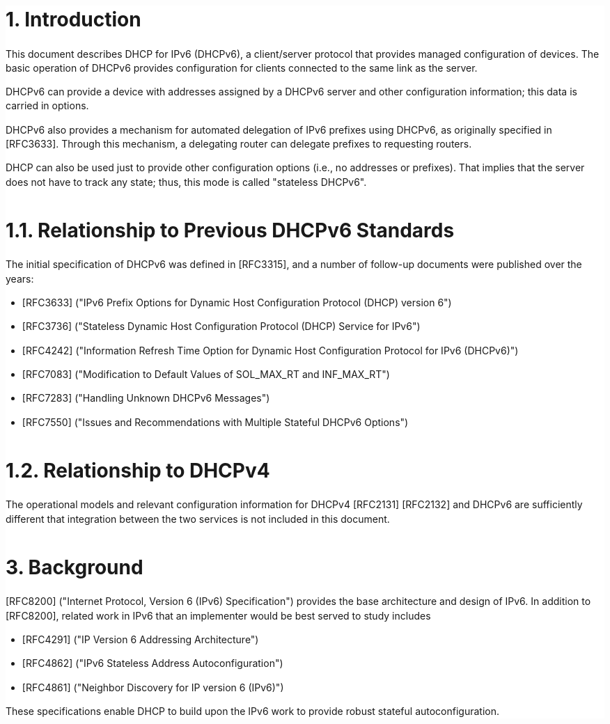 # 1.  Introduction
This document describes DHCP for IPv6 (DHCPv6), a client/server protocol that provides managed configuration of devices.
The basic operation of DHCPv6 provides configuration for clients connected to the same link as the server.

DHCPv6 can provide a device with addresses assigned by a DHCPv6 server and other configuration information; this data is carried in  options.

DHCPv6 also provides a mechanism for automated delegation of IPv6 prefixes using DHCPv6, as originally specified in [RFC3633].  Through  this mechanism, a delegating router can delegate prefixes to requesting routers.

DHCP can also be used just to provide other configuration options (i.e., no addresses or prefixes).  That implies that the server does not have to track any state; thus, this mode is called "stateless DHCPv6".

# 1.1.  Relationship to Previous DHCPv6 Standards
The initial specification of DHCPv6 was defined in [RFC3315], and a number of follow-up documents were published over the years:
   -  [RFC3633] ("IPv6 Prefix Options for Dynamic Host Configuration Protocol (DHCP) version 6")

   -  [RFC3736] ("Stateless Dynamic Host Configuration Protocol (DHCP) Service for IPv6")

   -  [RFC4242] ("Information Refresh Time Option for Dynamic Host Configuration Protocol for IPv6 (DHCPv6)")

   -  [RFC7083] ("Modification to Default Values of SOL_MAX_RT and INF_MAX_RT")

   -  [RFC7283] ("Handling Unknown DHCPv6 Messages")

   -  [RFC7550] ("Issues and Recommendations with Multiple Stateful DHCPv6 Options")
   
# 1.2.  Relationship to DHCPv4
The operational models and relevant configuration information for DHCPv4 [RFC2131] [RFC2132] and DHCPv6 are sufficiently different that integration between the two services is not included in this document.
   
# 3.  Background
[RFC8200] ("Internet Protocol, Version 6 (IPv6) Specification") provides the base architecture and design of IPv6.  In addition to [RFC8200], related work in IPv6 that an implementer would be best served to study includes

   -  [RFC4291] ("IP Version 6 Addressing Architecture")

   -  [RFC4862] ("IPv6 Stateless Address Autoconfiguration")

   -  [RFC4861] ("Neighbor Discovery for IP version 6 (IPv6)")

These specifications enable DHCP to build upon the IPv6 work to provide robust stateful autoconfiguration.

